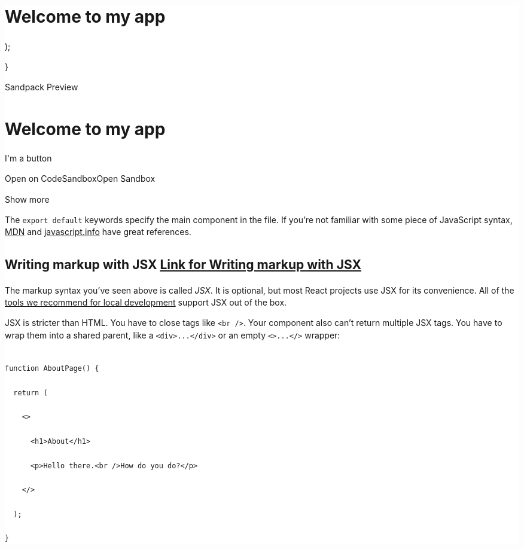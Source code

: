 <div>

<h1>Welcome to my app</h1>

<MyButton/>

</div>

);

}

Sandpack Preview

# Welcome to my app

I'm a button

Open on CodeSandboxOpen Sandbox

Show more

The `export default` keywords specify the main component in the file. If you’re not familiar with some piece of JavaScript syntax, [MDN](https://developer.mozilla.org/en-US/docs/web/javascript/reference/statements/export) and [javascript.info](https://javascript.info/import-export) have great references.

## Writing markup with JSX [Link for Writing markup with JSX ](https://react.dev/learn\#writing-markup-with-jsx "Link for Writing markup with JSX ")

The markup syntax you’ve seen above is called _JSX_. It is optional, but most React projects use JSX for its convenience. All of the [tools we recommend for local development](https://react.dev/learn/installation) support JSX out of the box.

JSX is stricter than HTML. You have to close tags like `<br />`. Your component also can’t return multiple JSX tags. You have to wrap them into a shared parent, like a `<div>...</div>` or an empty `<>...</>` wrapper:

```sp-pre-placeholder grow-[2]

function AboutPage() {

  return (

    <>

      <h1>About</h1>

      <p>Hello there.<br />How do you do?</p>

    </>

  );

}
```
